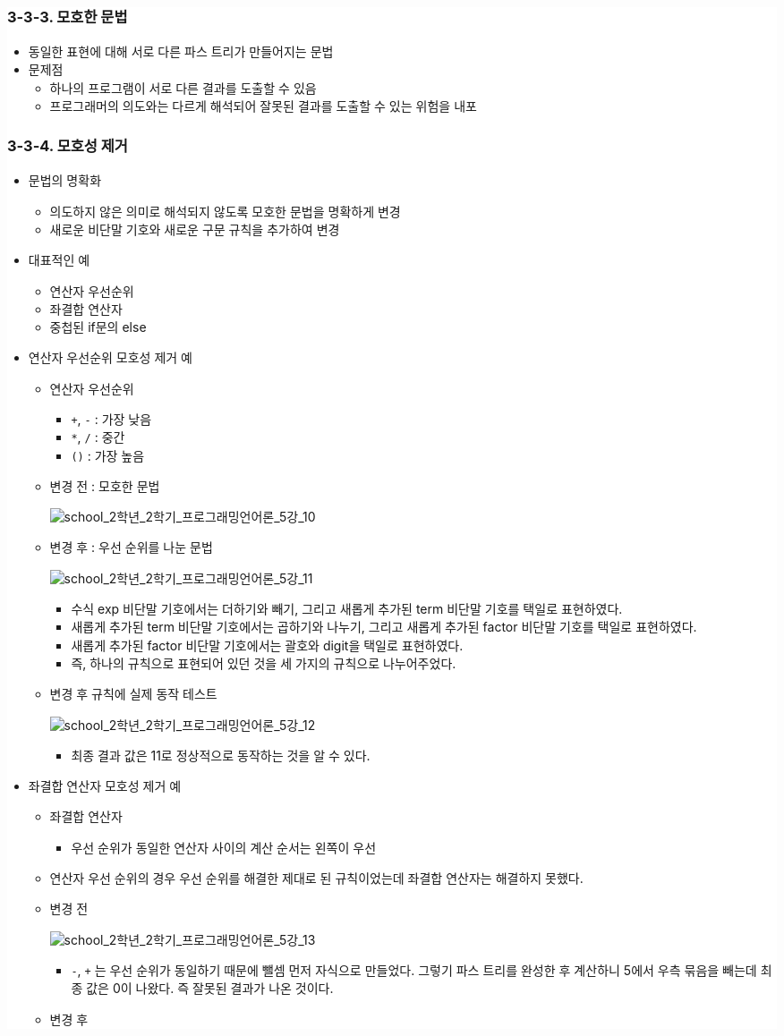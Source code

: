 ### 3-3-3. 모호한 문법

- 동일한 표현에 대해 서로 다른 파스 트리가 만들어지는 문법
- 문제점
  - 하나의 프로그램이 서로 다른 결과를 도출할 수 있음
  - 프로그래머의 의도와는 다르게 해석되어 잘못된 결과를 도출할 수 있는 위험을 내포

### 3-3-4. 모호성 제거

- 문법의 명확화
  - 의도하지 않은 의미로 해석되지 않도록 모호한 문법을 명확하게 변경
  - 새로운 비단말 기호와 새로운 구문 규칙을 추가하여 변경
- 대표적인 예
  - 연산자 우선순위
  - 좌결합 연산자
  - 중첩된 if문의 else
- 연산자 우선순위 모호성 제거 예

  - 연산자 우선순위
    - `+`, `-` : 가장 낮음
    - `*`, `/` : 중간
    - `()` : 가장 높음
  - 변경 전 : 모호한 문법

    ![school_2학년_2학기_프로그래밍언어론_5강_10](https://github.com/user-attachments/assets/9f1ea7eb-5b30-4a4e-87ce-671211cc90c8)

  - 변경 후 : 우선 순위를 나눈 문법

    ![school_2학년_2학기_프로그래밍언어론_5강_11](https://github.com/user-attachments/assets/12381236-385e-44fd-99be-48f32b758bec)

    - 수식 exp 비단말 기호에서는 더하기와 빼기, 그리고 새롭게 추가된 term 비단말 기호를 택일로 표현하였다.
    - 새롭게 추가된 term 비단말 기호에서는 곱하기와 나누기, 그리고 새롭게 추가된 factor 비단말 기호를 택일로 표현하였다.
    - 새롭게 추가된 factor 비단말 기호에서는 괄호와 digit을 택일로 표현하였다.
    - 즉, 하나의 규칙으로 표현되어 있던 것을 세 가지의 규칙으로 나누어주었다.

  - 변경 후 규칙에 실제 동작 테스트

    ![school_2학년_2학기_프로그래밍언어론_5강_12](https://github.com/user-attachments/assets/7740e62f-cc2a-45e1-bbbe-ccf64ed1560a)

    - 최종 결과 값은 11로 정상적으로 동작하는 것을 알 수 있다.

- 좌결합 연산자 모호성 제거 예

  - 좌결합 연산자
    - 우선 순위가 동일한 연산자 사이의 계산 순서는 왼쪽이 우선
  - 연산자 우선 순위의 경우 우선 순위를 해결한 제대로 된 규칙이었는데 좌결합 연산자는 해결하지 못했다.
  - 변경 전

    ![school_2학년_2학기_프로그래밍언어론_5강_13](https://github.com/user-attachments/assets/089ab595-4153-4077-ad64-31a03ffa4940)

    - `-`, `+` 는 우선 순위가 동일하기 때문에 뺄셈 먼저 자식으로 만들었다. 그렇기 파스 트리를 완성한 후 계산하니 5에서 우측 묶음을 빼는데 최종 값은 0이 나왔다. 즉 잘못된 결과가 나온 것이다.

  - 변경 후
